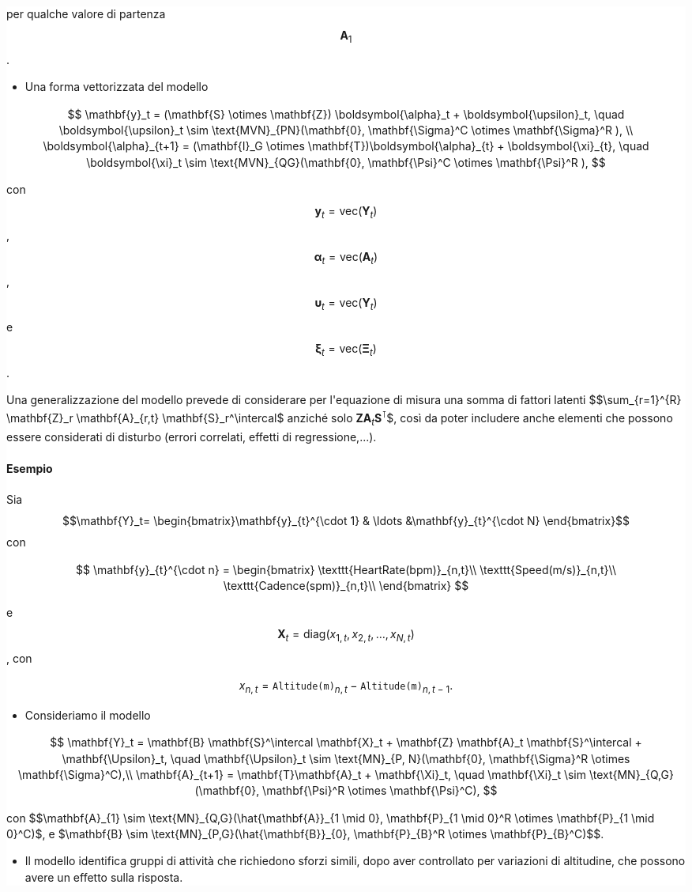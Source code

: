 per qualche valore di partenza $$\mathbf{A}_1$$.

-  Una forma vettorizzata del modello

$$
\mathbf{y}_t = (\mathbf{S} \otimes \mathbf{Z}) \boldsymbol{\alpha}_t + \boldsymbol{\upsilon}_t, \quad \boldsymbol{\upsilon}_t \sim \text{MVN}_{PN}(\mathbf{0}, \mathbf{\Sigma}^C \otimes \mathbf{\Sigma}^R ), \\
\boldsymbol{\alpha}_{t+1} = (\mathbf{I}_G \otimes \mathbf{T})\boldsymbol{\alpha}_{t} + \boldsymbol{\xi}_{t}, \quad \boldsymbol{\xi}_t \sim \text{MVN}_{QG}(\mathbf{0}, \mathbf{\Psi}^C \otimes \mathbf{\Psi}^R ),
$$

con $$\mathbf{y}_t =\text{vec}(\mathbf{Y}_t)$$, $$\boldsymbol{\alpha}_{t} = \text{vec}(\mathbf{A}_t)$$, $$\boldsymbol{\upsilon}_{t} = \text{vec}(\mathbf{\Upsilon}_t)$$ e $$\boldsymbol{\xi}_{t} = \text{vec}(\mathbf{\Xi}_t)$$.

Una generalizzazione del modello prevede di considerare per l'equazione di misura una somma di fattori latenti $$\sum_{r=1}^{R} \mathbf{Z}_r \mathbf{A}_{r,t} \mathbf{S}_r^\intercal$ anziché solo $\mathbf{Z} \mathbf{A}_{t} \mathbf{S}^\intercal$$, così da poter includere anche elementi che possono essere considerati di disturbo (errori correlati, effetti di regressione,...).

#### Esempio

Sia  $$\mathbf{Y}_t= \begin{bmatrix}\mathbf{y}_{t}^{\cdot 1} & \ldots &\mathbf{y}_{t}^{\cdot N} \end{bmatrix}$$ con

$$
\mathbf{y}_{t}^{\cdot n} = \begin{bmatrix}
	\texttt{HeartRate(bpm)}_{n,t}\\
	\texttt{Speed(m/s)}_{n,t}\\
	\texttt{Cadence(spm)}_{n,t}\\
	\end{bmatrix}
$$

e $$\mathbf{X}_t = \text{diag}(x_{1,t}, x_{2,t}, \ldots, x_{N,t})$$, con

$$
x_{n,t} = \texttt{Altitude(m)}_{n,t}-\texttt{Altitude(m)}_{n,t-1}.
$$

- Consideriamo il modello

$$
\mathbf{Y}_t = \mathbf{B} \mathbf{S}^\intercal \mathbf{X}_t + \mathbf{Z} \mathbf{A}_t \mathbf{S}^\intercal + \mathbf{\Upsilon}_t, \quad \mathbf{\Upsilon}_t \sim \text{MN}_{P, N}(\mathbf{0}, \mathbf{\Sigma}^R \otimes      \mathbf{\Sigma}^C),\\
\mathbf{A}_{t+1} = \mathbf{T}\mathbf{A}_t + \mathbf{\Xi}_t, \quad \mathbf{\Xi}_t \sim \text{MN}_{Q,G}(\mathbf{0}, \mathbf{\Psi}^R \otimes \mathbf{\Psi}^C),
$$

con $$\mathbf{A}_{1} \sim \text{MN}_{Q,G}(\hat{\mathbf{A}}_{1 \mid 0}, \mathbf{P}_{1 \mid 0}^R \otimes \mathbf{P}_{1 \mid 0}^C)$, e $\mathbf{B} \sim \text{MN}_{P,G}(\hat{\mathbf{B}}_{0}, \mathbf{P}_{B}^R \otimes \mathbf{P}_{B}^C)$$.

- Il modello identifica gruppi di attività che richiedono sforzi simili, dopo aver controllato per variazioni di altitudine, che possono avere un effetto sulla risposta.
